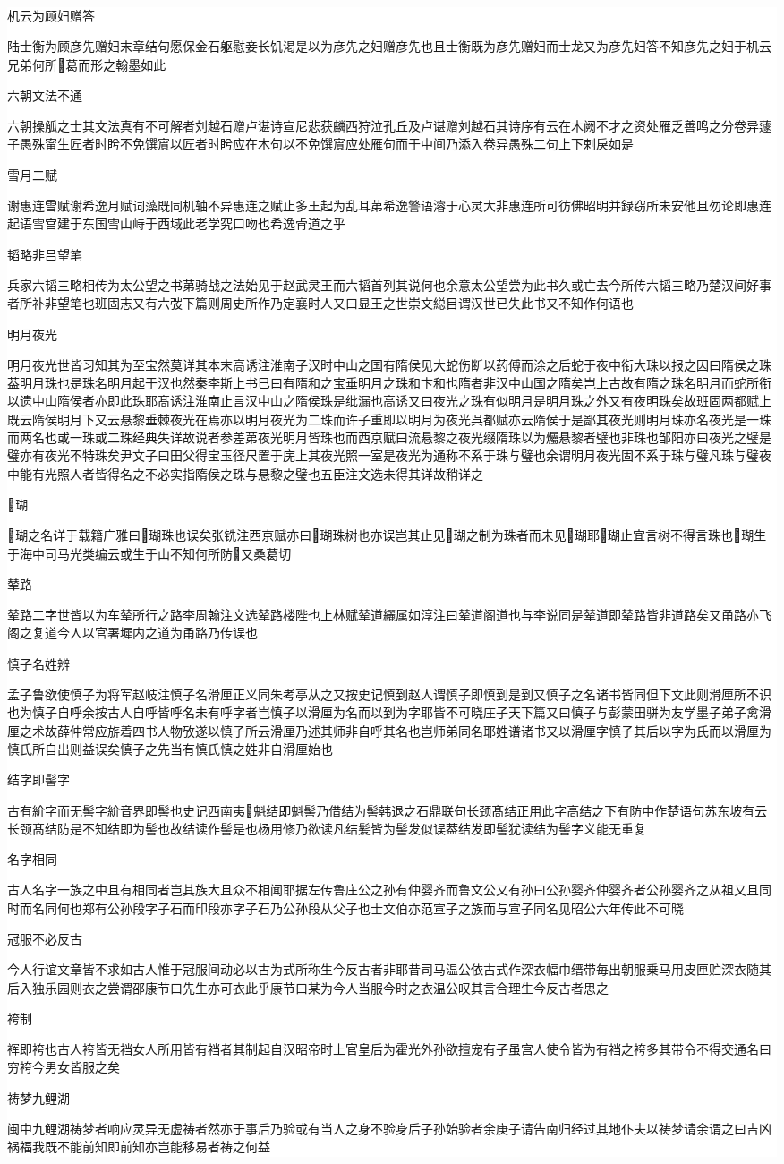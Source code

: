 机云为顾妇赠答  

陆士衡为顾彦先赠妇末章结句愿保金石躯慰妾长饥渇是以为彦先之妇赠彦先也且士衡既为彦先赠妇而士龙又为彦先妇答不知彦先之妇于机云兄弟何所葛而形之翰墨如此  

六朝文法不通  

六朝操觚之士其文法真有不可解者刘越石赠卢谌诗宣尼悲获麟西狩泣孔丘及卢谌赠刘越石其诗序有云在木阙不才之资处雁乏善鸣之分卷异蘧子愚殊甯生匠者时盻不免馔賔以匠者时盻应在木句以不免馔賔应处雁句而于中间乃添入卷异愚殊二句上下剌戾如是  

雪月二赋  

谢惠连雪赋谢希逸月赋词藻既同机轴不异惠连之赋止多王起为乱耳苐希逸警语濬于心灵大非惠连所可彷佛昭明并録窃所未安他且勿论即惠连起语雪宫建于东国雪山峙于西域此老学究口吻也希逸肻道之乎  

韬略非吕望笔  

兵家六韬三略相传为太公望之书苐骑战之法始见于赵武灵王而六韬首列其说何也余意太公望尝为此书久或亡去今所传六韬三略乃楚汉间好事者所补非望笔也班固志又有六弢下篇则周史所作乃定襄时人又曰显王之世崇文縂目谓汉世已失此书又不知作何语也  

明月夜光  

明月夜光世皆习知其为至宝然莫详其本末高诱注淮南子汉时中山之国有隋侯见大蛇伤断以药傅而涂之后蛇于夜中衔大珠以报之因曰隋侯之珠葢明月珠也是珠名明月起于汉也然秦李斯上书巳曰有隋和之宝垂明月之珠和卞和也隋者非汉中山国之隋矣岂上古故有隋之珠名明月而蛇所衔以遗中山隋侯者亦即此珠耶髙诱注淮南止言汉中山之隋侯珠是纰漏也高诱又曰夜光之珠有似明月是明月珠之外又有夜明珠矣故班固两都赋上既云隋侯明月下又云悬黎垂棘夜光在焉亦以明月夜光为二珠而许子重即以明月为夜光呉都赋亦云隋侯于是鄙其夜光则明月珠亦名夜光是一珠而两名也或一珠或二珠经典失详故说者参差苐夜光明月皆珠也而西京赋曰流悬黎之夜光缀隋珠以为爥悬黎者璧也非珠也邹阳亦曰夜光之璧是璧亦有夜光不特珠矣尹文子曰田父得宝玉径尺置于庑上其夜光照一室是夜光为通称不系于珠与璧也余谓明月夜光固不系于珠与璧凡珠与璧夜中能有光照人者皆得名之不必实指隋侯之珠与悬黎之璧也五臣注文选未得其详故稍详之  

瑚  

瑚之名详于载籍广雅曰瑚珠也误矣张铣注西京赋亦曰瑚珠树也亦误岂其止见瑚之制为珠者而未见瑚耶瑚止宜言树不得言珠也瑚生于海中司马光类编云或生于山不知何所防又桑葛切  

辇路  

辇路二字世皆以为车辇所行之路李周翰注文选辇路楼陛也上林赋辇道纚属如淳注曰辇道阁道也与李说同是辇道即辇路皆非道路矣又甬路亦飞阁之复道今人以官署墀内之道为甬路乃传误也  

慎子名姓辨  

孟子鲁欲使慎子为将军赵岐注慎子名滑厘正义同朱考亭从之又按史记慎到赵人谓慎子即慎到是到又慎子之名诸书皆同但下文此则滑厘所不识也为慎子自呼余按古人自呼皆呼名未有呼字者岂慎子以滑厘为名而以到为字耶皆不可晓庄子天下篇又曰慎子与彭蒙田骈为友学墨子弟子禽滑厘之术故薛仲常应旂着四书人物攷遂以慎子所云滑厘乃述其师非自呼其名也岂师弟同名耶姓谱诸书又以滑厘字慎子其后以字为氏而以滑厘为慎氏所自出则益误矣慎子之先当有慎氏慎之姓非自滑厘始也  

结字即髻字  

古有紒字而无髻字紒音界即髻也史记西南夷魁结即魁髻乃借结为髻韩退之石鼎联句长颈髙结正用此字高结之下有防中作楚语句苏东坡有云长颈髙结防是不知结即为髻也故结读作髻是也杨用修乃欲读凡结髪皆为髻发似误葢结发即髻犹读结为髻字义能无重复  

名字相同  

古人名字一族之中且有相同者岂其族大且众不相闻耶据左传鲁庄公之孙有仲婴齐而鲁文公又有孙曰公孙婴齐仲婴齐者公孙婴齐之从祖又且同时而名同何也郑有公孙段字子石而印段亦字子石乃公孙段从父子也士文伯亦范宣子之族而与宣子同名见昭公六年传此不可晓  

冠服不必反古  

今人行谊文章皆不求如古人惟于冠服间动必以古为式所称生今反古者非耶昔司马温公依古式作深衣幅巾缙带毎出朝服乗马用皮匣贮深衣随其后入独乐园则衣之尝谓邵康节曰先生亦可衣此乎康节曰某为今人当服今时之衣温公叹其言合理生今反古者思之  

袴制  

裈即袴也古人袴皆无裆女人所用皆有裆者其制起自汉昭帝时上官皇后为霍光外孙欲擅宠有子虽宫人使令皆为有裆之袴多其带令不得交通名曰穷袴今男女皆服之矣  

祷梦九鲤湖  

闽中九鲤湖祷梦者响应灵异无虚祷者然亦于事后乃验或有当人之身不验身后子孙始验者余庚子请告南归经过其地仆夫以祷梦请余谓之曰吉凶祸福我既不能前知即前知亦岂能移易者祷之何益  

